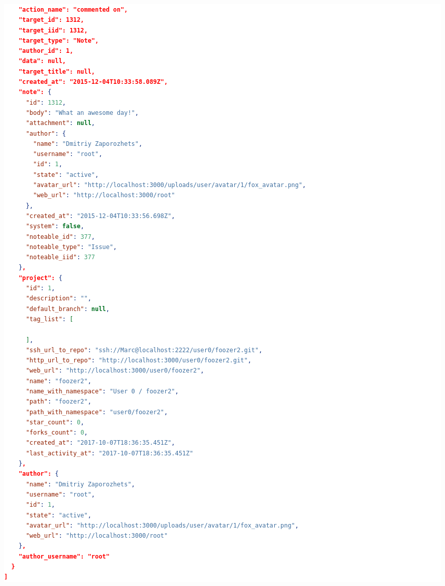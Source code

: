 ```json
    "action_name": "commented on",
    "target_id": 1312,
    "target_iid": 1312,
    "target_type": "Note",
    "author_id": 1,
    "data": null,
    "target_title": null,
    "created_at": "2015-12-04T10:33:58.089Z",
    "note": {
      "id": 1312,
      "body": "What an awesome day!",
      "attachment": null,
      "author": {
        "name": "Dmitriy Zaporozhets",
        "username": "root",
        "id": 1,
        "state": "active",
        "avatar_url": "http://localhost:3000/uploads/user/avatar/1/fox_avatar.png",
        "web_url": "http://localhost:3000/root"
      },
      "created_at": "2015-12-04T10:33:56.698Z",
      "system": false,
      "noteable_id": 377,
      "noteable_type": "Issue",
      "noteable_iid": 377
    },
    "project": {
      "id": 1,
      "description": "",
      "default_branch": null,
      "tag_list": [

      ],
      "ssh_url_to_repo": "ssh://Marc@localhost:2222/user0/foozer2.git",
      "http_url_to_repo": "http://localhost:3000/user0/foozer2.git",
      "web_url": "http://localhost:3000/user0/foozer2",
      "name": "foozer2",
      "name_with_namespace": "User 0 / foozer2",
      "path": "foozer2",
      "path_with_namespace": "user0/foozer2",
      "star_count": 0,
      "forks_count": 0,
      "created_at": "2017-10-07T18:36:35.451Z",
      "last_activity_at": "2017-10-07T18:36:35.451Z"
    },
    "author": {
      "name": "Dmitriy Zaporozhets",
      "username": "root",
      "id": 1,
      "state": "active",
      "avatar_url": "http://localhost:3000/uploads/user/avatar/1/fox_avatar.png",
      "web_url": "http://localhost:3000/root"
    },
    "author_username": "root"
  }
]
```
